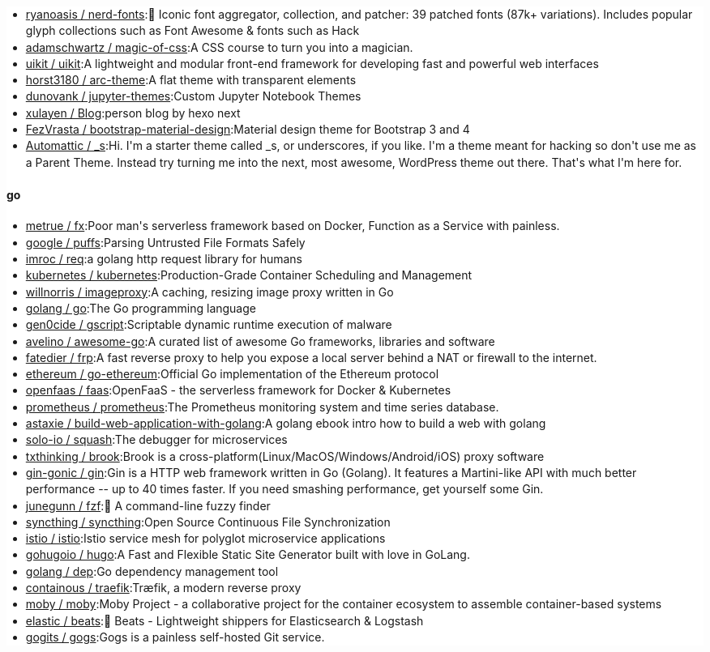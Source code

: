 * [ryanoasis / nerd-fonts](https://github.com/ryanoasis/nerd-fonts):🔡 Iconic font aggregator, collection, and patcher: 39 patched fonts (87k+ variations). Includes popular glyph collections such as Font Awesome & fonts such as Hack
* [adamschwartz / magic-of-css](https://github.com/adamschwartz/magic-of-css):A CSS course to turn you into a magician.
* [uikit / uikit](https://github.com/uikit/uikit):A lightweight and modular front-end framework for developing fast and powerful web interfaces
* [horst3180 / arc-theme](https://github.com/horst3180/arc-theme):A flat theme with transparent elements
* [dunovank / jupyter-themes](https://github.com/dunovank/jupyter-themes):Custom Jupyter Notebook Themes
* [xulayen / Blog](https://github.com/xulayen/Blog):person blog by hexo next
* [FezVrasta / bootstrap-material-design](https://github.com/FezVrasta/bootstrap-material-design):Material design theme for Bootstrap 3 and 4
* [Automattic / _s](https://github.com/Automattic/_s):Hi. I'm a starter theme called _s, or underscores, if you like. I'm a theme meant for hacking so don't use me as a Parent Theme. Instead try turning me into the next, most awesome, WordPress theme out there. That's what I'm here for.

#### go
* [metrue / fx](https://github.com/metrue/fx):Poor man's serverless framework based on Docker, Function as a Service with painless.
* [google / puffs](https://github.com/google/puffs):Parsing Untrusted File Formats Safely
* [imroc / req](https://github.com/imroc/req):a golang http request library for humans
* [kubernetes / kubernetes](https://github.com/kubernetes/kubernetes):Production-Grade Container Scheduling and Management
* [willnorris / imageproxy](https://github.com/willnorris/imageproxy):A caching, resizing image proxy written in Go
* [golang / go](https://github.com/golang/go):The Go programming language
* [gen0cide / gscript](https://github.com/gen0cide/gscript):Scriptable dynamic runtime execution of malware
* [avelino / awesome-go](https://github.com/avelino/awesome-go):A curated list of awesome Go frameworks, libraries and software
* [fatedier / frp](https://github.com/fatedier/frp):A fast reverse proxy to help you expose a local server behind a NAT or firewall to the internet.
* [ethereum / go-ethereum](https://github.com/ethereum/go-ethereum):Official Go implementation of the Ethereum protocol
* [openfaas / faas](https://github.com/openfaas/faas):OpenFaaS - the serverless framework for Docker & Kubernetes
* [prometheus / prometheus](https://github.com/prometheus/prometheus):The Prometheus monitoring system and time series database.
* [astaxie / build-web-application-with-golang](https://github.com/astaxie/build-web-application-with-golang):A golang ebook intro how to build a web with golang
* [solo-io / squash](https://github.com/solo-io/squash):The debugger for microservices
* [txthinking / brook](https://github.com/txthinking/brook):Brook is a cross-platform(Linux/MacOS/Windows/Android/iOS) proxy software
* [gin-gonic / gin](https://github.com/gin-gonic/gin):Gin is a HTTP web framework written in Go (Golang). It features a Martini-like API with much better performance -- up to 40 times faster. If you need smashing performance, get yourself some Gin.
* [junegunn / fzf](https://github.com/junegunn/fzf):🌸 A command-line fuzzy finder
* [syncthing / syncthing](https://github.com/syncthing/syncthing):Open Source Continuous File Synchronization
* [istio / istio](https://github.com/istio/istio):Istio service mesh for polyglot microservice applications
* [gohugoio / hugo](https://github.com/gohugoio/hugo):A Fast and Flexible Static Site Generator built with love in GoLang.
* [golang / dep](https://github.com/golang/dep):Go dependency management tool
* [containous / traefik](https://github.com/containous/traefik):Træfik, a modern reverse proxy
* [moby / moby](https://github.com/moby/moby):Moby Project - a collaborative project for the container ecosystem to assemble container-based systems
* [elastic / beats](https://github.com/elastic/beats):🐠 Beats - Lightweight shippers for Elasticsearch & Logstash
* [gogits / gogs](https://github.com/gogits/gogs):Gogs is a painless self-hosted Git service.
